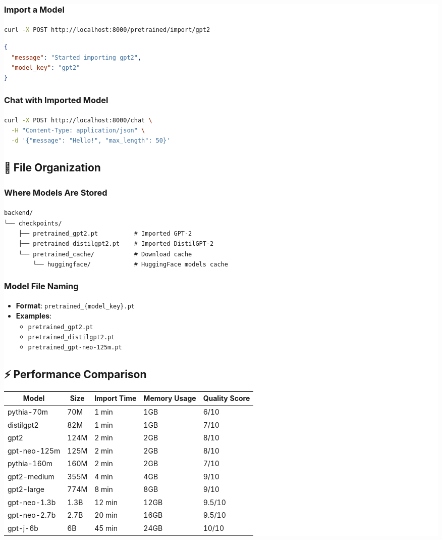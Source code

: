 ### Import a Model
```bash
curl -X POST http://localhost:8000/pretrained/import/gpt2
```

```json
{
  "message": "Started importing gpt2",
  "model_key": "gpt2"
}
```

### Chat with Imported Model
```bash
curl -X POST http://localhost:8000/chat \
  -H "Content-Type: application/json" \
  -d '{"message": "Hello!", "max_length": 50}'
```

## 📁 File Organization

### Where Models Are Stored
```
backend/
└── checkpoints/
    ├── pretrained_gpt2.pt          # Imported GPT-2
    ├── pretrained_distilgpt2.pt    # Imported DistilGPT-2
    └── pretrained_cache/           # Download cache
        └── huggingface/            # HuggingFace models cache
```

### Model File Naming
- **Format**: `pretrained_{model_key}.pt`
- **Examples**:
  - `pretrained_gpt2.pt`
  - `pretrained_distilgpt2.pt`
  - `pretrained_gpt-neo-125m.pt`

## ⚡ Performance Comparison

| Model | Size | Import Time | Memory Usage | Quality Score |
|-------|------|-------------|--------------|---------------|
| pythia-70m | 70M | 1 min | 1GB | 6/10 |
| distilgpt2 | 82M | 1 min | 1GB | 7/10 |
| gpt2 | 124M | 2 min | 2GB | 8/10 |
| gpt-neo-125m | 125M | 2 min | 2GB | 8/10 |
| pythia-160m | 160M | 2 min | 2GB | 7/10 |
| gpt2-medium | 355M | 4 min | 4GB | 9/10 |
| gpt2-large | 774M | 8 min | 8GB | 9/10 |
| gpt-neo-1.3b | 1.3B | 12 min | 12GB | 9.5/10 |
| gpt-neo-2.7b | 2.7B | 20 min | 16GB | 9.5/10 |
| gpt-j-6b | 6B | 45 min | 24GB | 10/10 |
